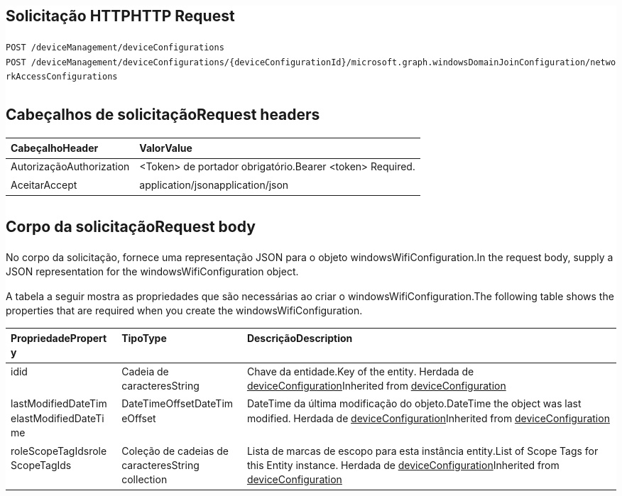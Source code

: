 ## <a name="http-request"></a><span data-ttu-id="b2d11-119">Solicitação HTTP</span><span class="sxs-lookup"><span data-stu-id="b2d11-119">HTTP Request</span></span>

``` http
POST /deviceManagement/deviceConfigurations
POST /deviceManagement/deviceConfigurations/{deviceConfigurationId}/microsoft.graph.windowsDomainJoinConfiguration/networkAccessConfigurations
```

## <a name="request-headers"></a><span data-ttu-id="b2d11-120">Cabeçalhos de solicitação</span><span class="sxs-lookup"><span data-stu-id="b2d11-120">Request headers</span></span>
|<span data-ttu-id="b2d11-121">Cabeçalho</span><span class="sxs-lookup"><span data-stu-id="b2d11-121">Header</span></span>|<span data-ttu-id="b2d11-122">Valor</span><span class="sxs-lookup"><span data-stu-id="b2d11-122">Value</span></span>|
|:---|:---|
|<span data-ttu-id="b2d11-123">Autorização</span><span class="sxs-lookup"><span data-stu-id="b2d11-123">Authorization</span></span>|<span data-ttu-id="b2d11-124">&lt;Token&gt; de portador obrigatório.</span><span class="sxs-lookup"><span data-stu-id="b2d11-124">Bearer &lt;token&gt; Required.</span></span>|
|<span data-ttu-id="b2d11-125">Aceitar</span><span class="sxs-lookup"><span data-stu-id="b2d11-125">Accept</span></span>|<span data-ttu-id="b2d11-126">application/json</span><span class="sxs-lookup"><span data-stu-id="b2d11-126">application/json</span></span>|

## <a name="request-body"></a><span data-ttu-id="b2d11-127">Corpo da solicitação</span><span class="sxs-lookup"><span data-stu-id="b2d11-127">Request body</span></span>
<span data-ttu-id="b2d11-128">No corpo da solicitação, fornece uma representação JSON para o objeto windowsWifiConfiguration.</span><span class="sxs-lookup"><span data-stu-id="b2d11-128">In the request body, supply a JSON representation for the windowsWifiConfiguration object.</span></span>

<span data-ttu-id="b2d11-129">A tabela a seguir mostra as propriedades que são necessárias ao criar o windowsWifiConfiguration.</span><span class="sxs-lookup"><span data-stu-id="b2d11-129">The following table shows the properties that are required when you create the windowsWifiConfiguration.</span></span>

|<span data-ttu-id="b2d11-130">Propriedade</span><span class="sxs-lookup"><span data-stu-id="b2d11-130">Property</span></span>|<span data-ttu-id="b2d11-131">Tipo</span><span class="sxs-lookup"><span data-stu-id="b2d11-131">Type</span></span>|<span data-ttu-id="b2d11-132">Descrição</span><span class="sxs-lookup"><span data-stu-id="b2d11-132">Description</span></span>|
|:---|:---|:---|
|<span data-ttu-id="b2d11-133">id</span><span class="sxs-lookup"><span data-stu-id="b2d11-133">id</span></span>|<span data-ttu-id="b2d11-134">Cadeia de caracteres</span><span class="sxs-lookup"><span data-stu-id="b2d11-134">String</span></span>|<span data-ttu-id="b2d11-135">Chave da entidade.</span><span class="sxs-lookup"><span data-stu-id="b2d11-135">Key of the entity.</span></span> <span data-ttu-id="b2d11-136">Herdada de [deviceConfiguration](../resources/intune-shared-deviceconfiguration.md)</span><span class="sxs-lookup"><span data-stu-id="b2d11-136">Inherited from [deviceConfiguration](../resources/intune-shared-deviceconfiguration.md)</span></span>|
|<span data-ttu-id="b2d11-137">lastModifiedDateTime</span><span class="sxs-lookup"><span data-stu-id="b2d11-137">lastModifiedDateTime</span></span>|<span data-ttu-id="b2d11-138">DateTimeOffset</span><span class="sxs-lookup"><span data-stu-id="b2d11-138">DateTimeOffset</span></span>|<span data-ttu-id="b2d11-139">DateTime da última modificação do objeto.</span><span class="sxs-lookup"><span data-stu-id="b2d11-139">DateTime the object was last modified.</span></span> <span data-ttu-id="b2d11-140">Herdada de [deviceConfiguration](../resources/intune-shared-deviceconfiguration.md)</span><span class="sxs-lookup"><span data-stu-id="b2d11-140">Inherited from [deviceConfiguration](../resources/intune-shared-deviceconfiguration.md)</span></span>|
|<span data-ttu-id="b2d11-141">roleScopeTagIds</span><span class="sxs-lookup"><span data-stu-id="b2d11-141">roleScopeTagIds</span></span>|<span data-ttu-id="b2d11-142">Coleção de cadeias de caracteres</span><span class="sxs-lookup"><span data-stu-id="b2d11-142">String collection</span></span>|<span data-ttu-id="b2d11-143">Lista de marcas de escopo para esta instância entity.</span><span class="sxs-lookup"><span data-stu-id="b2d11-143">List of Scope Tags for this Entity instance.</span></span> <span data-ttu-id="b2d11-144">Herdada de [deviceConfiguration](../resources/intune-shared-deviceconfiguration.md)</span><span class="sxs-lookup"><span data-stu-id="b2d11-144">Inherited from [deviceConfiguration](../resources/intune-shared-deviceconfiguration.md)</span></span>|